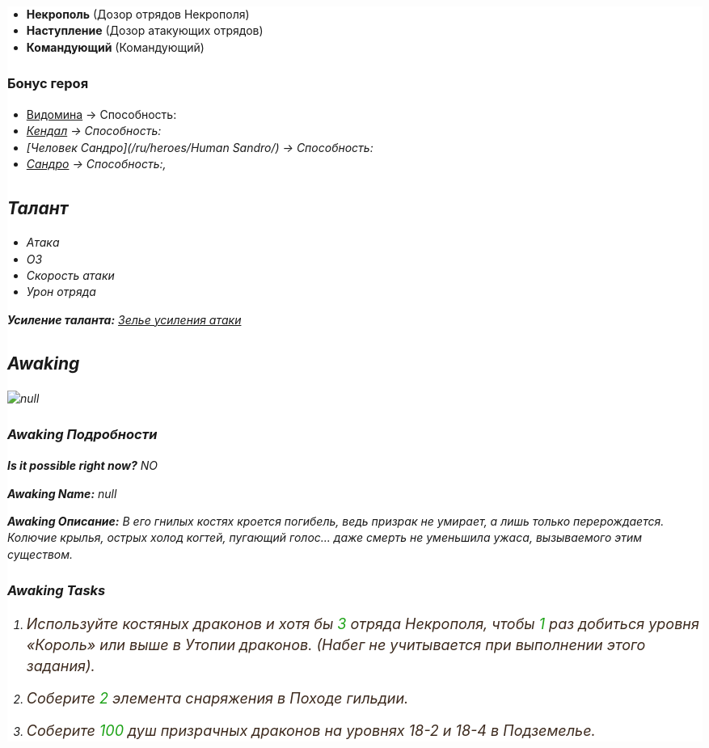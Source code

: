 * **Некрополь**  (Дозор отрядов Некрополя)
* **Наступление**  (Дозор атакующих отрядов)
* **Командующий**  (Командующий)

### Бонус героя
* [Видомина](/ru/heroes/Vidomina/)  ->   Способность:<i class="fas fa-star"/><i class="fas fa-star"/><i class="fas fa-star"/> 
* [Кендал](/ru/heroes/Kendal/)  ->   Способность:<i class="fas fa-star"/><i class="fas fa-star"/><i class="fas fa-star"/> 
* [Человек Сандро](/ru/heroes/Human Sandro/)  ->   Способность:<i class="fas fa-star"/><i class="fas fa-star"/><i class="fas fa-star"/><i class="fas fa-star"/> 
* [Сандро](/ru/heroes/Sandro/)  ->   Способность:<i class="fas fa-star"/><i class="fas fa-star"/><i class="fas fa-star"/>, <i class="fas fa-star"/><i class="fas fa-star"/><i class="fas fa-star"/><i class="fas fa-star"/> 

## Талант

* Атака
* ОЗ
* Скорость атаки
* Урон отряда

 **Усиление таланта:** [Зелье усиления атаки](/ru/Items/con_786/)


## Awaking

  ![null](/images/u/tia_gulong.jpg)

### Awaking Подробности
 **Is it possible right now?** NO

 **Awaking Name:** null

 **Awaking Описание:** В его гнилых костях кроется погибель, ведь призрак не умирает, а лишь только перерождается. Колючие крылья, острых холод когтей, пугающий голос... даже смерть не уменьшила ужаса, вызываемого этим существом.

### Awaking Tasks
 1. <span style="color: #3c2a1e;font-size:18px">Используйте костяных драконов и хотя бы </span><span style="color: #1ca216;font-size:18px">3</span><span style="color: #3c2a1e;font-size:18px"> отряда Некрополя, чтобы </span><span style="color: #1ca216;font-size:18px">1</span><span style="color: #3c2a1e;font-size:18px"> раз добиться уровня «Король» или выше в Утопии драконов. (Набег не учитывается при выполнении этого задания).</span>

 2. <span style="color: #3c2a1e;font-size:18px">Соберите </span><span style="color: #1ca216;font-size:18px">2</span><span style="color: #3c2a1e;font-size:18px"> элемента снаряжения в Походе гильдии. </span>

 3. <span style="color: #3c2a1e;font-size:18px">Соберите </span><span style="color: #1ca216;font-size:18px">100</span><span style="color: #3c2a1e;font-size:18px"> душ призрачных драконов на уровнях 18-2 и 18-4 в Подземелье.</span>
